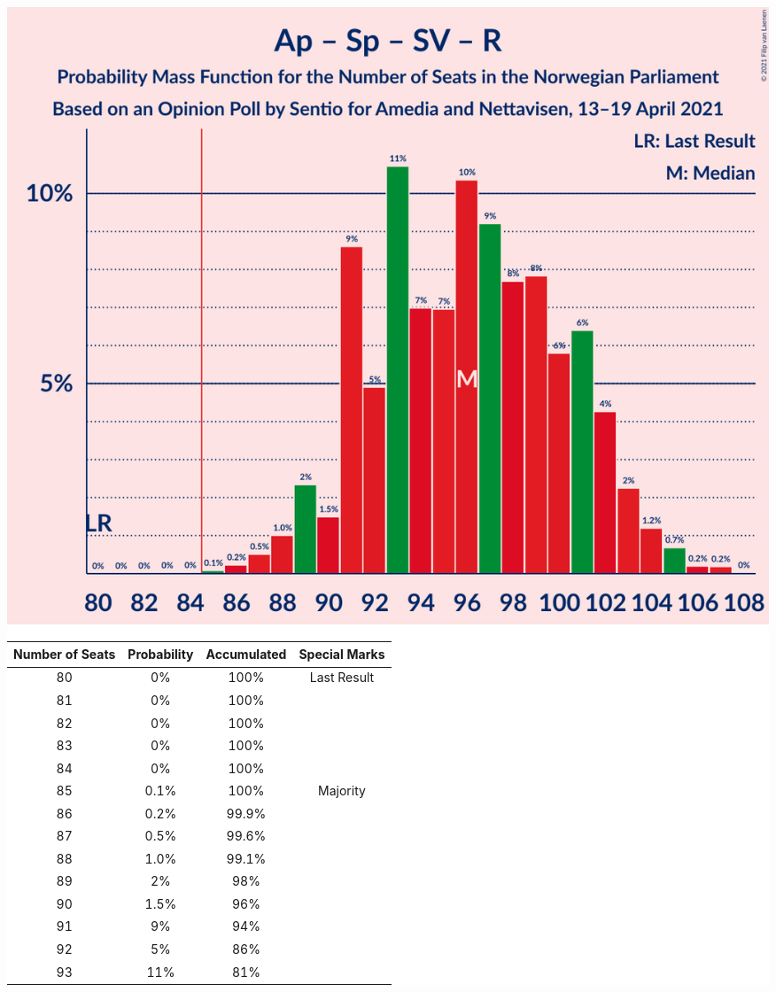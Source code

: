 ![Graph with seats probability mass function not yet produced](2021-04-19-Sentio-coalitions-seats-pmf-ap–sp–sv–r.png "Seats Probability Mass Function")

| Number of Seats | Probability | Accumulated | Special Marks |
|:---------------:|:-----------:|:-----------:|:-------------:|
| 80 | 0% | 100% | Last Result |
| 81 | 0% | 100% |  |
| 82 | 0% | 100% |  |
| 83 | 0% | 100% |  |
| 84 | 0% | 100% |  |
| 85 | 0.1% | 100% | Majority |
| 86 | 0.2% | 99.9% |  |
| 87 | 0.5% | 99.6% |  |
| 88 | 1.0% | 99.1% |  |
| 89 | 2% | 98% |  |
| 90 | 1.5% | 96% |  |
| 91 | 9% | 94% |  |
| 92 | 5% | 86% |  |
| 93 | 11% | 81% |  |